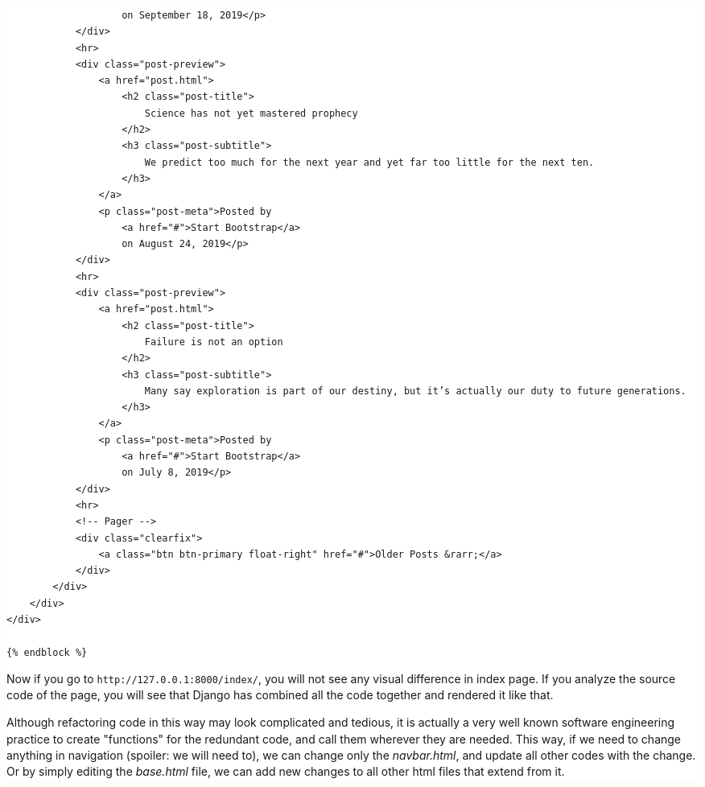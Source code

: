 ```
                    on September 18, 2019</p>
            </div>
            <hr>
            <div class="post-preview">
                <a href="post.html">
                    <h2 class="post-title">
                        Science has not yet mastered prophecy
                    </h2>
                    <h3 class="post-subtitle">
                        We predict too much for the next year and yet far too little for the next ten.
                    </h3>
                </a>
                <p class="post-meta">Posted by
                    <a href="#">Start Bootstrap</a>
                    on August 24, 2019</p>
            </div>
            <hr>
            <div class="post-preview">
                <a href="post.html">
                    <h2 class="post-title">
                        Failure is not an option
                    </h2>
                    <h3 class="post-subtitle">
                        Many say exploration is part of our destiny, but it’s actually our duty to future generations.
                    </h3>
                </a>
                <p class="post-meta">Posted by
                    <a href="#">Start Bootstrap</a>
                    on July 8, 2019</p>
            </div>
            <hr>
            <!-- Pager -->
            <div class="clearfix">
                <a class="btn btn-primary float-right" href="#">Older Posts &rarr;</a>
            </div>
        </div>
    </div>
</div>

{% endblock %}
```

Now if you go to `http://127.0.0.1:8000/index/`, you will not see any visual difference in index page. If you analyze the source code of the
page, you will see that Django has combined all the code together and rendered it like that. 

Although refactoring code in this way may look complicated and tedious, it is actually a very well known software engineering practice
to create "functions" for the redundant code, and call them wherever they are needed. This way, if we need to change anything in navigation 
(spoiler: we will need to), we can change only the _navbar.html_, and update all other codes with the change. Or by simply
editing the _base.html_ file, we can add new changes to all other html files that extend from it.
